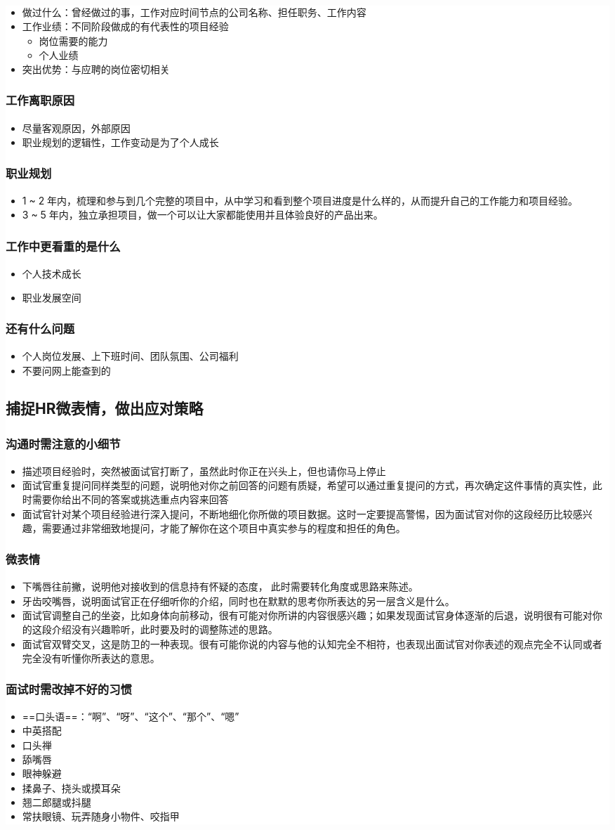 - 做过什么：曾经做过的事，工作对应时间节点的公司名称、担任职务、工作内容
- 工作业绩：不同阶段做成的有代表性的项目经验
  - 岗位需要的能力
  - 个人业绩
- 突出优势：与应聘的岗位密切相关

### 工作离职原因

- 尽量客观原因，外部原因
- 职业规划的逻辑性，工作变动是为了个人成长

### 职业规划

- 1 ~ 2 年内，梳理和参与到几个完整的项目中，从中学习和看到整个项目进度是什么样的，从而提升自己的工作能力和项目经验。
- 3 ~ 5 年内，独立承担项目，做一个可以让大家都能使用并且体验良好的产品出来。

### 工作中更看重的是什么

- 个人技术成长

- 职业发展空间

### 还有什么问题

- 个人岗位发展、上下班时间、团队氛围、公司福利
- 不要问网上能查到的

## 捕捉HR微表情，做出应对策略

### 沟通时需注意的小细节

- 描述项目经验时，突然被面试官打断了，虽然此时你正在兴头上，但也请你马上停止
- 面试官重复提问同样类型的问题，说明他对你之前回答的问题有质疑，希望可以通过重复提问的方式，再次确定这件事情的真实性，此时需要你给出不同的答案或挑选重点内容来回答
- 面试官针对某个项目经验进行深入提问，不断地细化你所做的项目数据。这时一定要提高警惕，因为面试官对你的这段经历比较感兴趣，需要通过非常细致地提问，才能了解你在这个项目中真实参与的程度和担任的角色。

### 微表情

- 下嘴唇往前撇，说明他对接收到的信息持有怀疑的态度， 此时需要转化角度或思路来陈述。
- 牙齿咬嘴唇，说明面试官正在仔细听你的介绍，同时也在默默的思考你所表达的另一层含义是什么。
- 面试官调整自己的坐姿，比如身体向前移动，很有可能对你所讲的内容很感兴趣；如果发现面试官身体逐渐的后退，说明很有可能对你的这段介绍没有兴趣聆听，此时要及时的调整陈述的思路。
- 面试官双臂交叉，这是防卫的一种表现。很有可能你说的内容与他的认知完全不相符，也表现出面试官对你表述的观点完全不认同或者完全没有听懂你所表达的意思。

### 面试时需改掉不好的习惯

- ==口头语==：“啊”、“呀”、“这个”、“那个”、“嗯”
- 中英搭配
- 口头禅
- 舔嘴唇
- 眼神躲避
- 揉鼻子、挠头或摸耳朵
- 翘二郎腿或抖腿
- 常扶眼镜、玩弄随身小物件、咬指甲
